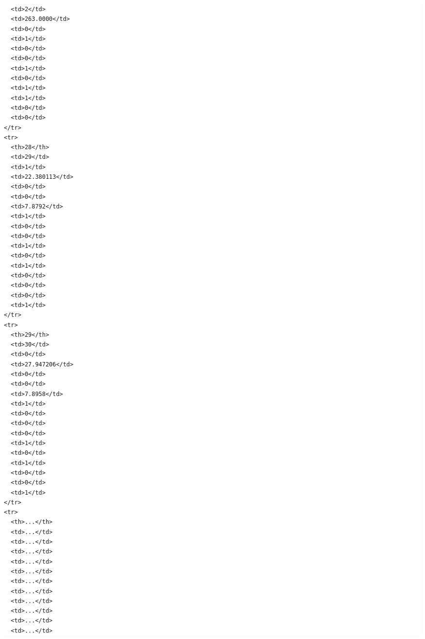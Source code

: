       <td>2</td>
      <td>263.0000</td>
      <td>0</td>
      <td>1</td>
      <td>0</td>
      <td>0</td>
      <td>1</td>
      <td>0</td>
      <td>1</td>
      <td>1</td>
      <td>0</td>
      <td>0</td>
    </tr>
    <tr>
      <th>28</th>
      <td>29</td>
      <td>1</td>
      <td>22.380113</td>
      <td>0</td>
      <td>0</td>
      <td>7.8792</td>
      <td>1</td>
      <td>0</td>
      <td>0</td>
      <td>1</td>
      <td>0</td>
      <td>1</td>
      <td>0</td>
      <td>0</td>
      <td>0</td>
      <td>1</td>
    </tr>
    <tr>
      <th>29</th>
      <td>30</td>
      <td>0</td>
      <td>27.947206</td>
      <td>0</td>
      <td>0</td>
      <td>7.8958</td>
      <td>1</td>
      <td>0</td>
      <td>0</td>
      <td>0</td>
      <td>1</td>
      <td>0</td>
      <td>1</td>
      <td>0</td>
      <td>0</td>
      <td>1</td>
    </tr>
    <tr>
      <th>...</th>
      <td>...</td>
      <td>...</td>
      <td>...</td>
      <td>...</td>
      <td>...</td>
      <td>...</td>
      <td>...</td>
      <td>...</td>
      <td>...</td>
      <td>...</td>
      <td>...</td>